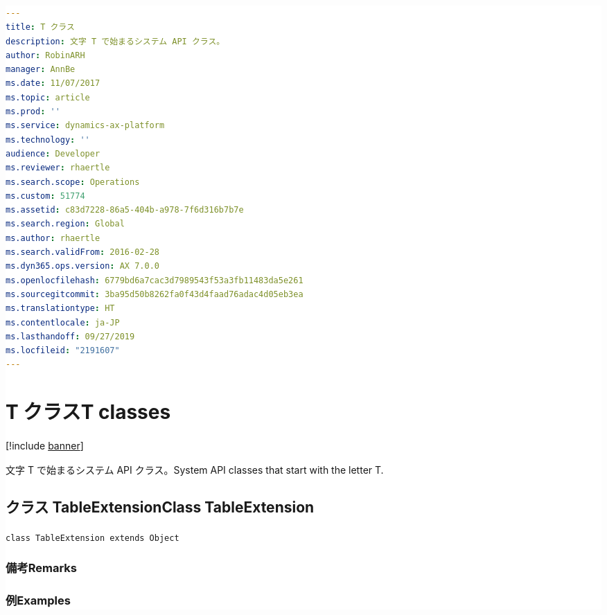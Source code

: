 ```yaml
---
title: T クラス
description: 文字 T で始まるシステム API クラス。
author: RobinARH
manager: AnnBe
ms.date: 11/07/2017
ms.topic: article
ms.prod: ''
ms.service: dynamics-ax-platform
ms.technology: ''
audience: Developer
ms.reviewer: rhaertle
ms.search.scope: Operations
ms.custom: 51774
ms.assetid: c83d7228-86a5-404b-a978-7f6d316b7b7e
ms.search.region: Global
ms.author: rhaertle
ms.search.validFrom: 2016-02-28
ms.dyn365.ops.version: AX 7.0.0
ms.openlocfilehash: 6779bd6a7cac3d7989543f53a3fb11483da5e261
ms.sourcegitcommit: 3ba95d50b8262fa0f43d4faad76adac4d05eb3ea
ms.translationtype: HT
ms.contentlocale: ja-JP
ms.lasthandoff: 09/27/2019
ms.locfileid: "2191607"
---
```

# <a name="t-classes"></a><span data-ttu-id="553d4-103">T クラス</span><span class="sxs-lookup"><span data-stu-id="553d4-103">T classes</span></span>

[!include [banner](../includes/banner.md)]

<span data-ttu-id="553d4-104">文字 T で始まるシステム API クラス。</span><span class="sxs-lookup"><span data-stu-id="553d4-104">System API classes that start with the letter T.</span></span>

<a name="class-tableextension"></a><span data-ttu-id="553d4-105">クラス TableExtension</span><span class="sxs-lookup"><span data-stu-id="553d4-105">Class TableExtension</span></span>
--------------------

    class TableExtension extends Object

### <a name="remarks"></a><span data-ttu-id="553d4-106">備考</span><span class="sxs-lookup"><span data-stu-id="553d4-106">Remarks</span></span>

### <a name="examples"></a><span data-ttu-id="553d4-107">例</span><span class="sxs-lookup"><span data-stu-id="553d4-107">Examples</span></span>
